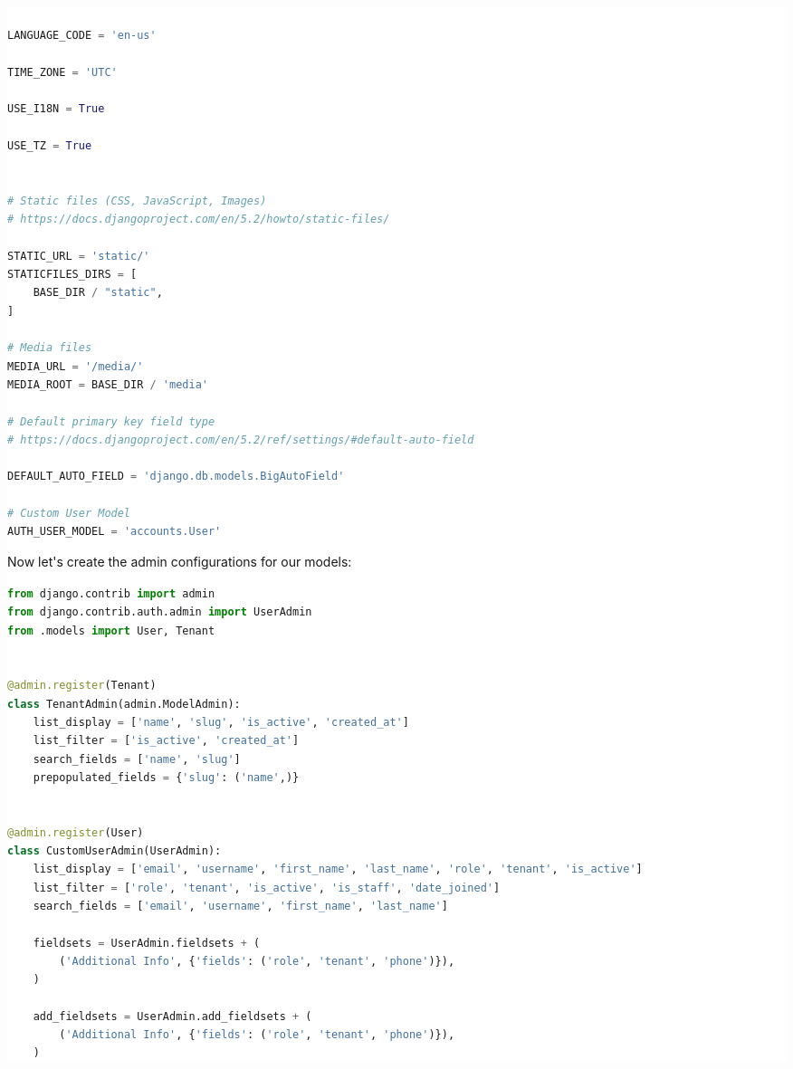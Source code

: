 ```python

LANGUAGE_CODE = 'en-us'

TIME_ZONE = 'UTC'

USE_I18N = True

USE_TZ = True


# Static files (CSS, JavaScript, Images)
# https://docs.djangoproject.com/en/5.2/howto/static-files/

STATIC_URL = 'static/'
STATICFILES_DIRS = [
    BASE_DIR / "static",
]

# Media files
MEDIA_URL = '/media/'
MEDIA_ROOT = BASE_DIR / 'media'

# Default primary key field type
# https://docs.djangoproject.com/en/5.2/ref/settings/#default-auto-field

DEFAULT_AUTO_FIELD = 'django.db.models.BigAutoField'

# Custom User Model
AUTH_USER_MODEL = 'accounts.User'

```

Now let's create the admin configurations for our models:


```python
from django.contrib import admin
from django.contrib.auth.admin import UserAdmin
from .models import User, Tenant


@admin.register(Tenant)
class TenantAdmin(admin.ModelAdmin):
    list_display = ['name', 'slug', 'is_active', 'created_at']
    list_filter = ['is_active', 'created_at']
    search_fields = ['name', 'slug']
    prepopulated_fields = {'slug': ('name',)}


@admin.register(User)
class CustomUserAdmin(UserAdmin):
    list_display = ['email', 'username', 'first_name', 'last_name', 'role', 'tenant', 'is_active']
    list_filter = ['role', 'tenant', 'is_active', 'is_staff', 'date_joined']
    search_fields = ['email', 'username', 'first_name', 'last_name']
    
    fieldsets = UserAdmin.fieldsets + (
        ('Additional Info', {'fields': ('role', 'tenant', 'phone')}),
    )
    
    add_fieldsets = UserAdmin.add_fieldsets + (
        ('Additional Info', {'fields': ('role', 'tenant', 'phone')}),
    )

```
